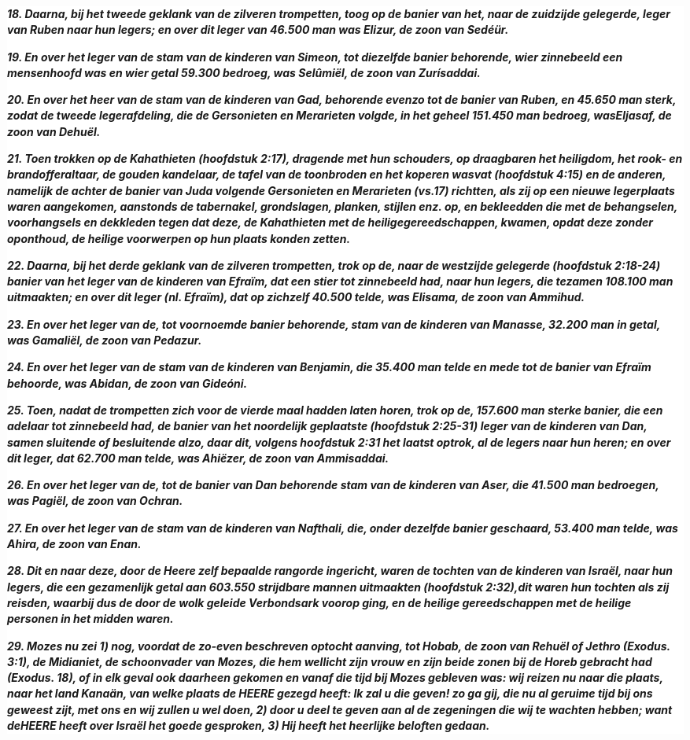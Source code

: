 ***18. Daarna, bij het tweede geklank van de zilveren trompetten, toog op de banier van het, naar de zuidzijde gelegerde, leger van Ruben naar hun legers; en over dit leger van 46.500 man was Elizur, de zoon van Sedéür.***

***19. En over het leger van de stam van de kinderen van Simeon, tot diezelfde banier behorende, wier zinnebeeld een mensenhoofd was en wier getal 59.300 bedroeg, was Selûmiël, de zoon van Zurísaddai.***

***20. En over het heer van de stam van de kinderen van Gad, behorende evenzo tot de banier van Ruben, en 45.650 man sterk, zodat de tweede legerafdeling, die de Gersonieten en Merarieten volgde, in het geheel 151.450 man bedroeg, wasEljasaf, de zoon van Dehuël.***

***21. Toen trokken op de Kahathieten (hoofdstuk 2:17), dragende met hun schouders, op draagbaren het heiligdom, het rook- en brandofferaltaar, de gouden kandelaar, de tafel van de toonbroden en het koperen wasvat (hoofdstuk 4:15) en de anderen, namelijk de achter de banier van Juda volgende Gersonieten en Merarieten (vs.17) richtten, als zij op een nieuwe legerplaats waren aangekomen, aanstonds de tabernakel, grondslagen, planken, stijlen enz. op, en bekleedden die met de behangselen, voorhangsels en dekkleden tegen dat deze, de Kahathieten met de heiligegereedschappen, kwamen, opdat deze zonder oponthoud, de heilige voorwerpen op hun plaats konden zetten.***

***22. Daarna, bij het derde geklank van de zilveren trompetten, trok op de, naar de westzijde gelegerde (hoofdstuk 2:18-24) banier van het leger van de kinderen van Efraïm, dat een stier tot zinnebeeld had, naar hun legers, die tezamen 108.100 man uitmaakten; en over dit leger (nl. Efraïm), dat op zichzelf 40.500 telde, was Elisama, de zoon van Ammihud.***

***23. En over het leger van de, tot voornoemde banier behorende, stam van de kinderen van Manasse, 32.200 man in getal, was Gamaliël, de zoon van Pedazur.***

***24. En over het leger van de stam van de kinderen van Benjamin, die 35.400 man telde en mede tot de banier van Efraïm behoorde, was Abidan, de zoon van Gideóni.***

***25. Toen, nadat de trompetten zich voor de vierde maal hadden laten horen, trok op de, 157.600 man sterke banier, die een adelaar tot zinnebeeld had, de banier van het noordelijk geplaatste (hoofdstuk 2:25-31) leger van de kinderen van Dan, samen sluitende of besluitende alzo, daar dit, volgens hoofdstuk 2:31 het laatst optrok, al de legers naar hun heren; en over dit leger, dat 62.700 man telde, was Ahiëzer, de zoon van Ammisaddai.***

***26. En over het leger van de, tot de banier van Dan behorende stam van de kinderen van Aser, die 41.500 man bedroegen, was Pagiël, de zoon van Ochran.***

***27. En over het leger van de stam van de kinderen van Nafthali, die, onder dezelfde banier geschaard, 53.400 man telde, was Ahira, de zoon van Enan.***

***28. Dit en naar deze, door de Heere zelf bepaalde rangorde ingericht, waren de tochten van de kinderen van Israël, naar hun legers, die een gezamenlijk getal aan 603.550 strijdbare mannen uitmaakten (hoofdstuk 2:32),dit waren hun tochten als zij reisden, waarbij dus de door de wolk geleide Verbondsark voorop ging, en de heilige gereedschappen met de heilige personen in het midden waren.***

***29. Mozes nu zei 1) nog, voordat de zo-even beschreven optocht aanving, tot Hobab, de zoon van Rehuël of Jethro (Exodus. 3:1), de Midianiet, de schoonvader van Mozes, die hem wellicht zijn vrouw en zijn beide zonen bij de Horeb gebracht had (Exodus. 18), of in elk geval ook daarheen gekomen en vanaf die tijd bij Mozes gebleven was: wij reizen nu naar die plaats, naar het land Kanaän, van welke plaats de HEERE gezegd heeft: Ik zal u die geven! zo ga gij, die nu al geruime tijd bij ons geweest zijt, met ons en wij zullen u wel doen, 2) door u deel te geven aan al de zegeningen die wij te wachten hebben; want deHEERE heeft over Israël het goede gesproken, 3) Hij heeft het heerlijke beloften gedaan.***
